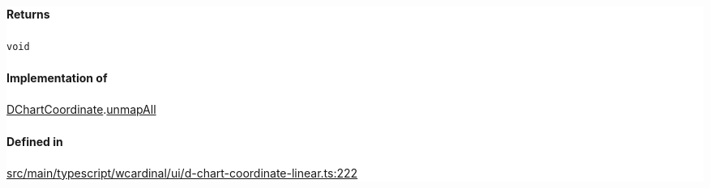 #### Returns

`void`

#### Implementation of

[DChartCoordinate](../interfaces/DChartCoordinate.md).[unmapAll](../interfaces/DChartCoordinate.md#unmapall)

#### Defined in

[src/main/typescript/wcardinal/ui/d-chart-coordinate-linear.ts:222](https://github.com/winter-cardinal/winter-cardinal-ui/blob/v0.165.0/src/main/typescript/wcardinal/ui/d-chart-coordinate-linear.ts#L222)
